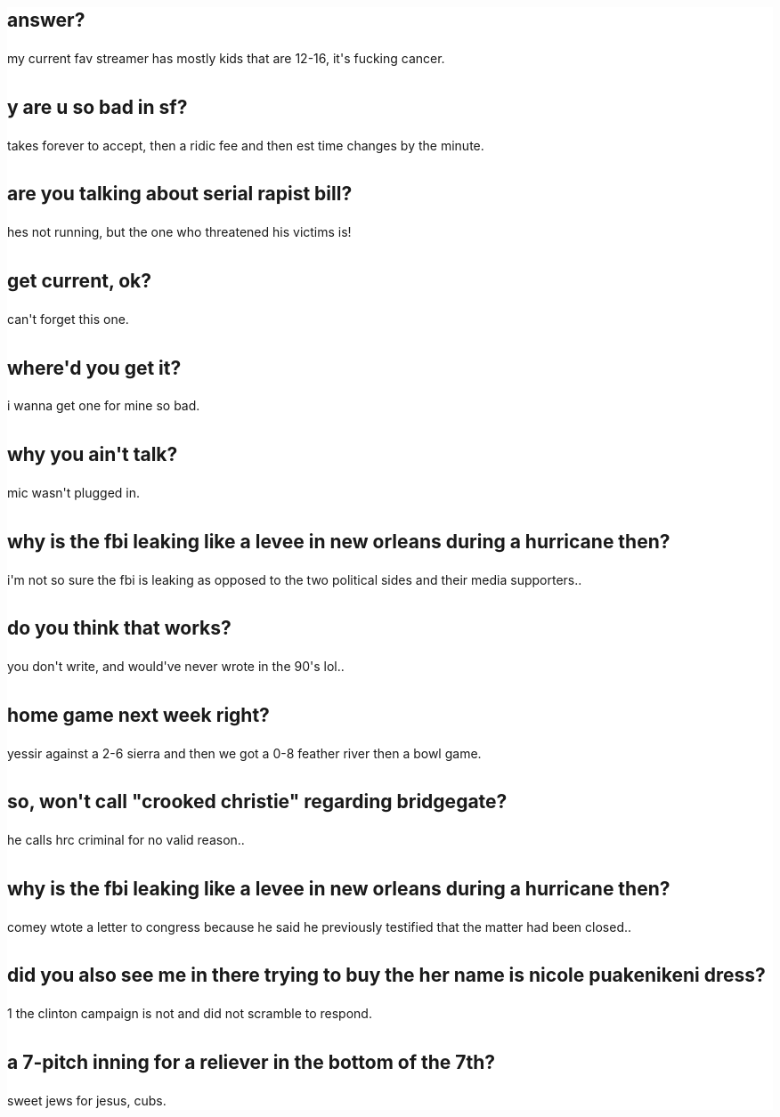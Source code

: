 ## answer?
my current fav streamer has mostly kids that are 12-16, it's fucking cancer.

## y are u so bad in sf?
takes forever to accept, then a ridic fee and then est time changes by the minute.

## are you talking about serial rapist bill?
hes not running, but the one who threatened his victims is!

## get current, ok?
can't forget this one.

## where'd you get it?
i wanna get one for mine so bad.

## why you ain't talk?
mic wasn't plugged in.

## why is the fbi leaking like a levee in new orleans during a hurricane then?
i'm not so sure the fbi is leaking as opposed to the two political sides and their media supporters..

## do you think that works?
you don't write, and would've never wrote in the 90's lol..

## home game next week right?
yessir against a 2-6 sierra and then we got a 0-8 feather river then a bowl game.

## so, won't call "crooked christie" regarding bridgegate?
he calls hrc criminal for no valid reason..

## why is the fbi leaking like a levee in new orleans during a hurricane then?
comey wtote a letter to congress because he said he previously testified that the matter had been closed..

## did you also see me in there trying to buy the her name is nicole puakenikeni dress?
1 the clinton campaign is not and did not scramble to respond.

## a 7-pitch inning for a reliever in the bottom of the 7th?
sweet jews for jesus, cubs.

